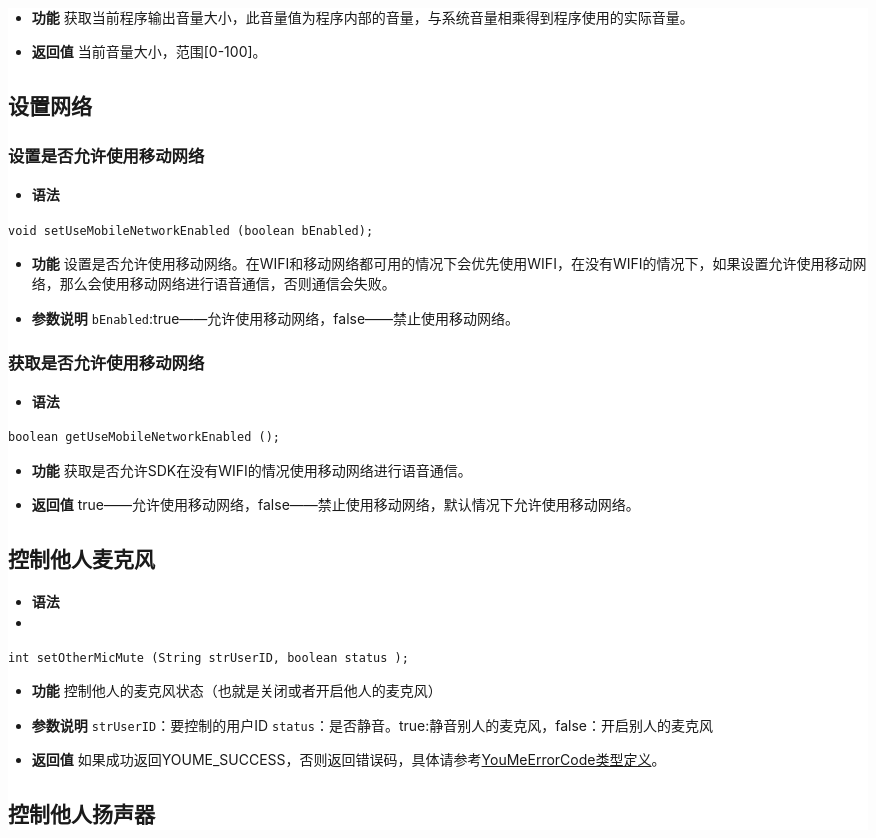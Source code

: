 * **功能**
获取当前程序输出音量大小，此音量值为程序内部的音量，与系统音量相乘得到程序使用的实际音量。

* **返回值**
当前音量大小，范围[0-100]。

## 设置网络

### 设置是否允许使用移动网络

* **语法**
```
void setUseMobileNetworkEnabled (boolean bEnabled);
```

* **功能**
设置是否允许使用移动网络。在WIFI和移动网络都可用的情况下会优先使用WIFI，在没有WIFI的情况下，如果设置允许使用移动网络，那么会使用移动网络进行语音通信，否则通信会失败。

* **参数说明**
`bEnabled`:true——允许使用移动网络，false——禁止使用移动网络。


### 获取是否允许使用移动网络

* **语法**
```
boolean getUseMobileNetworkEnabled ();
```

* **功能**
获取是否允许SDK在没有WIFI的情况使用移动网络进行语音通信。

* **返回值**
true——允许使用移动网络，false——禁止使用移动网络，默认情况下允许使用移动网络。

## 控制他人麦克风

* **语法**
* 
```
int setOtherMicMute (String strUserID, boolean status );
```

* **功能**
控制他人的麦克风状态（也就是关闭或者开启他人的麦克风）

* **参数说明**
`strUserID`：要控制的用户ID
`status`：是否静音。true:静音别人的麦克风，false：开启别人的麦克风

* **返回值**
如果成功返回YOUME_SUCCESS，否则返回错误码，具体请参考[YouMeErrorCode类型定义](/doc/TalkAndroidStatusCode.php#YouMeErrorCode类型定义)。

## 控制他人扬声器

